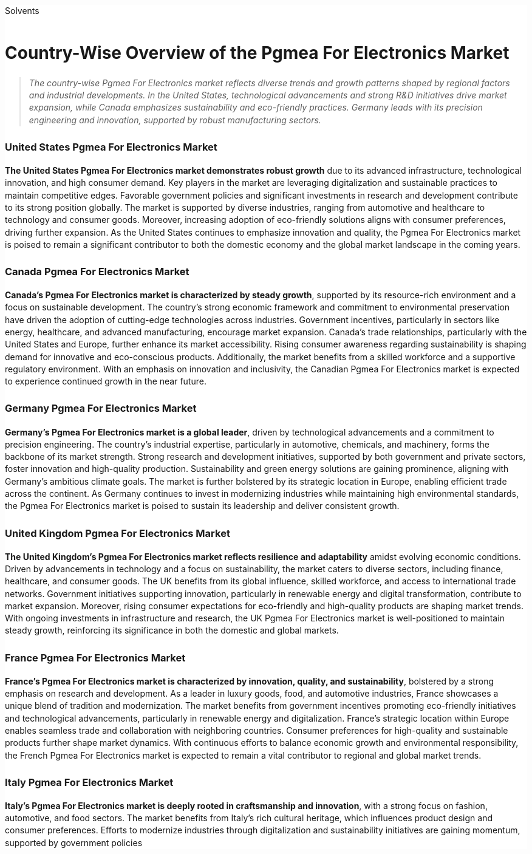 Solvents</li></ul><h1><span class="">Country-Wise Overview of the Pgmea For Electronics Market<br /></span></h1><blockquote><p><em><span class="">The country-wise Pgmea For Electronics market reflects diverse trends and growth patterns shaped by regional factors and industrial developments. In the United States, technological advancements and strong R&amp;D initiatives drive market expansion, while Canada emphasizes sustainability and eco-friendly practices. Germany leads with its precision engineering and innovation, supported by robust manufacturing sectors.</span></em></p></blockquote><h3><strong>United States Pgmea For Electronics Market</strong></h3><p><strong>The United States Pgmea For Electronics market demonstrates robust growth</strong> due to its advanced infrastructure, technological innovation, and high consumer demand. Key players in the market are leveraging digitalization and sustainable practices to maintain competitive edges. Favorable government policies and significant investments in research and development contribute to its strong position globally. The market is supported by diverse industries, ranging from automotive and healthcare to technology and consumer goods. Moreover, increasing adoption of eco-friendly solutions aligns with consumer preferences, driving further expansion. As the United States continues to emphasize innovation and quality, the Pgmea For Electronics market is poised to remain a significant contributor to both the domestic economy and the global market landscape in the coming years.</p><h3><strong>Canada Pgmea For Electronics Market</strong></h3><p><strong>Canada&rsquo;s Pgmea For Electronics market is characterized by steady growth</strong>, supported by its resource-rich environment and a focus on sustainable development. The country&rsquo;s strong economic framework and commitment to environmental preservation have driven the adoption of cutting-edge technologies across industries. Government incentives, particularly in sectors like energy, healthcare, and advanced manufacturing, encourage market expansion. Canada&rsquo;s trade relationships, particularly with the United States and Europe, further enhance its market accessibility. Rising consumer awareness regarding sustainability is shaping demand for innovative and eco-conscious products. Additionally, the market benefits from a skilled workforce and a supportive regulatory environment. With an emphasis on innovation and inclusivity, the Canadian Pgmea For Electronics market is expected to experience continued growth in the near future.</p><h3><strong>Germany Pgmea For Electronics Market</strong></h3><p><strong>Germany&rsquo;s Pgmea For Electronics market is a global leader</strong>, driven by technological advancements and a commitment to precision engineering. The country&rsquo;s industrial expertise, particularly in automotive, chemicals, and machinery, forms the backbone of its market strength. Strong research and development initiatives, supported by both government and private sectors, foster innovation and high-quality production. Sustainability and green energy solutions are gaining prominence, aligning with Germany&rsquo;s ambitious climate goals. The market is further bolstered by its strategic location in Europe, enabling efficient trade across the continent. As Germany continues to invest in modernizing industries while maintaining high environmental standards, the Pgmea For Electronics market is poised to sustain its leadership and deliver consistent growth.</p><h3><strong>United Kingdom Pgmea For Electronics Market</strong></h3><p><strong>The United Kingdom&rsquo;s Pgmea For Electronics market reflects resilience and adaptability</strong> amidst evolving economic conditions. Driven by advancements in technology and a focus on sustainability, the market caters to diverse sectors, including finance, healthcare, and consumer goods. The UK benefits from its global influence, skilled workforce, and access to international trade networks. Government initiatives supporting innovation, particularly in renewable energy and digital transformation, contribute to market expansion. Moreover, rising consumer expectations for eco-friendly and high-quality products are shaping market trends. With ongoing investments in infrastructure and research, the UK Pgmea For Electronics market is well-positioned to maintain steady growth, reinforcing its significance in both the domestic and global markets.</p><h3><strong>France Pgmea For Electronics Market</strong></h3><p><strong>France&rsquo;s Pgmea For Electronics market is characterized by innovation, quality, and sustainability</strong>, bolstered by a strong emphasis on research and development. As a leader in luxury goods, food, and automotive industries, France showcases a unique blend of tradition and modernization. The market benefits from government incentives promoting eco-friendly initiatives and technological advancements, particularly in renewable energy and digitalization. France&rsquo;s strategic location within Europe enables seamless trade and collaboration with neighboring countries. Consumer preferences for high-quality and sustainable products further shape market dynamics. With continuous efforts to balance economic growth and environmental responsibility, the French Pgmea For Electronics market is expected to remain a vital contributor to regional and global market trends.</p><h3><strong>Italy Pgmea For Electronics Market</strong></h3><p><strong>Italy&rsquo;s Pgmea For Electronics market is deeply rooted in craftsmanship and innovation</strong>, with a strong focus on fashion, automotive, and food sectors. The market benefits from Italy&rsquo;s rich cultural heritage, which influences product design and consumer preferences. Efforts to modernize industries through digitalization and sustainability initiatives are gaining momentum, supported by government policies
